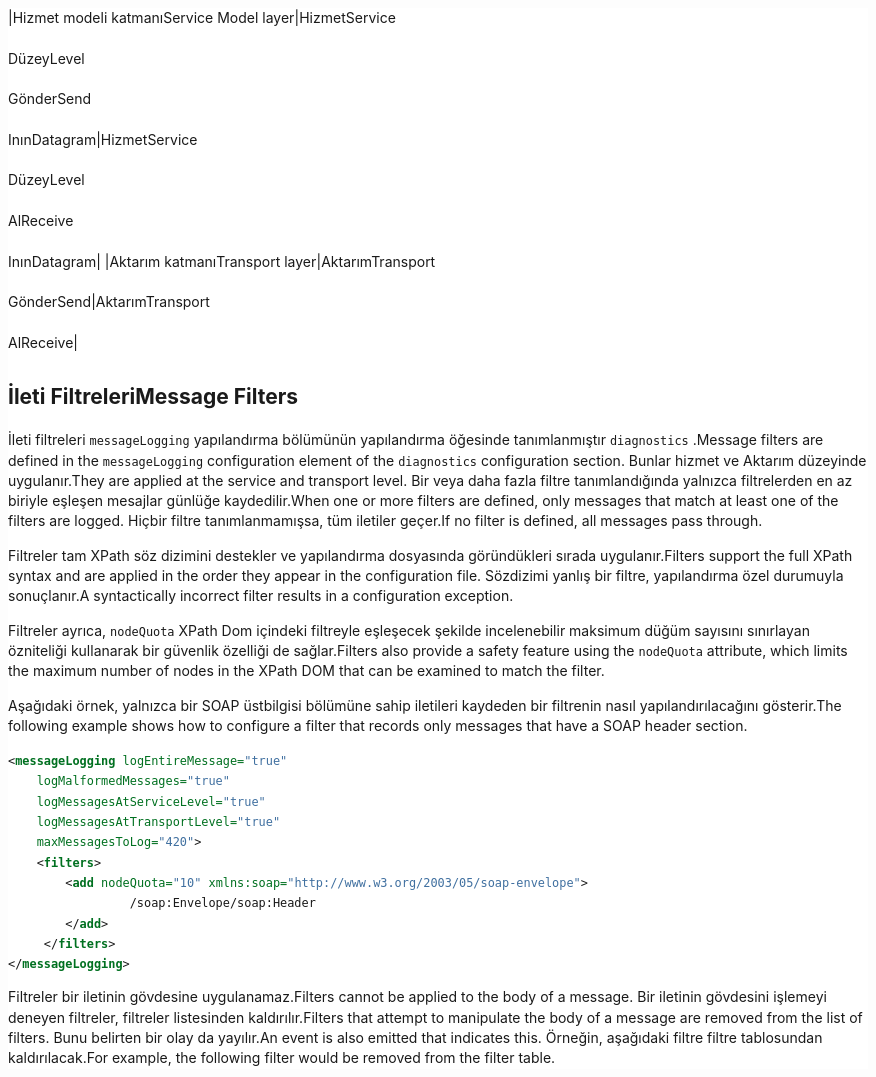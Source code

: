|<span data-ttu-id="e55b6-216">Hizmet modeli katmanı</span><span class="sxs-lookup"><span data-stu-id="e55b6-216">Service Model layer</span></span>|<span data-ttu-id="e55b6-217">Hizmet</span><span class="sxs-lookup"><span data-stu-id="e55b6-217">Service</span></span><br /><br /> <span data-ttu-id="e55b6-218">Düzey</span><span class="sxs-lookup"><span data-stu-id="e55b6-218">Level</span></span><br /><br /> <span data-ttu-id="e55b6-219">Gönder</span><span class="sxs-lookup"><span data-stu-id="e55b6-219">Send</span></span><br /><br /> <span data-ttu-id="e55b6-220">Inın</span><span class="sxs-lookup"><span data-stu-id="e55b6-220">Datagram</span></span>|<span data-ttu-id="e55b6-221">Hizmet</span><span class="sxs-lookup"><span data-stu-id="e55b6-221">Service</span></span><br /><br /> <span data-ttu-id="e55b6-222">Düzey</span><span class="sxs-lookup"><span data-stu-id="e55b6-222">Level</span></span><br /><br /> <span data-ttu-id="e55b6-223">Al</span><span class="sxs-lookup"><span data-stu-id="e55b6-223">Receive</span></span><br /><br /> <span data-ttu-id="e55b6-224">Inın</span><span class="sxs-lookup"><span data-stu-id="e55b6-224">Datagram</span></span>|
|<span data-ttu-id="e55b6-225">Aktarım katmanı</span><span class="sxs-lookup"><span data-stu-id="e55b6-225">Transport layer</span></span>|<span data-ttu-id="e55b6-226">Aktarım</span><span class="sxs-lookup"><span data-stu-id="e55b6-226">Transport</span></span><br /><br /> <span data-ttu-id="e55b6-227">Gönder</span><span class="sxs-lookup"><span data-stu-id="e55b6-227">Send</span></span>|<span data-ttu-id="e55b6-228">Aktarım</span><span class="sxs-lookup"><span data-stu-id="e55b6-228">Transport</span></span><br /><br /> <span data-ttu-id="e55b6-229">Al</span><span class="sxs-lookup"><span data-stu-id="e55b6-229">Receive</span></span>|

## <a name="message-filters"></a><span data-ttu-id="e55b6-230">İleti Filtreleri</span><span class="sxs-lookup"><span data-stu-id="e55b6-230">Message Filters</span></span>

<span data-ttu-id="e55b6-231">İleti filtreleri `messageLogging` yapılandırma bölümünün yapılandırma öğesinde tanımlanmıştır `diagnostics` .</span><span class="sxs-lookup"><span data-stu-id="e55b6-231">Message filters are defined in the `messageLogging` configuration element of the `diagnostics` configuration section.</span></span> <span data-ttu-id="e55b6-232">Bunlar hizmet ve Aktarım düzeyinde uygulanır.</span><span class="sxs-lookup"><span data-stu-id="e55b6-232">They are applied at the service and transport level.</span></span> <span data-ttu-id="e55b6-233">Bir veya daha fazla filtre tanımlandığında yalnızca filtrelerden en az biriyle eşleşen mesajlar günlüğe kaydedilir.</span><span class="sxs-lookup"><span data-stu-id="e55b6-233">When one or more filters are defined, only messages that match at least one of the filters are logged.</span></span> <span data-ttu-id="e55b6-234">Hiçbir filtre tanımlanmamışsa, tüm iletiler geçer.</span><span class="sxs-lookup"><span data-stu-id="e55b6-234">If no filter is defined, all messages pass through.</span></span>

<span data-ttu-id="e55b6-235">Filtreler tam XPath söz dizimini destekler ve yapılandırma dosyasında göründükleri sırada uygulanır.</span><span class="sxs-lookup"><span data-stu-id="e55b6-235">Filters support the full XPath syntax and are applied in the order they appear in the configuration file.</span></span> <span data-ttu-id="e55b6-236">Sözdizimi yanlış bir filtre, yapılandırma özel durumuyla sonuçlanır.</span><span class="sxs-lookup"><span data-stu-id="e55b6-236">A syntactically incorrect filter results in a configuration exception.</span></span>

<span data-ttu-id="e55b6-237">Filtreler ayrıca, `nodeQuota` XPath Dom içindeki filtreyle eşleşecek şekilde incelenebilir maksimum düğüm sayısını sınırlayan özniteliği kullanarak bir güvenlik özelliği de sağlar.</span><span class="sxs-lookup"><span data-stu-id="e55b6-237">Filters also provide a safety feature using the `nodeQuota` attribute, which limits the maximum number of nodes in the XPath DOM that can be examined to match the filter.</span></span>

<span data-ttu-id="e55b6-238">Aşağıdaki örnek, yalnızca bir SOAP üstbilgisi bölümüne sahip iletileri kaydeden bir filtrenin nasıl yapılandırılacağını gösterir.</span><span class="sxs-lookup"><span data-stu-id="e55b6-238">The following example shows how to configure a filter that records only messages that have a SOAP header section.</span></span>

```xml
<messageLogging logEntireMessage="true"
    logMalformedMessages="true"
    logMessagesAtServiceLevel="true"
    logMessagesAtTransportLevel="true"
    maxMessagesToLog="420">
    <filters>
        <add nodeQuota="10" xmlns:soap="http://www.w3.org/2003/05/soap-envelope">
                 /soap:Envelope/soap:Header
        </add>
     </filters>
</messageLogging>
```

<span data-ttu-id="e55b6-239">Filtreler bir iletinin gövdesine uygulanamaz.</span><span class="sxs-lookup"><span data-stu-id="e55b6-239">Filters cannot be applied to the body of a message.</span></span> <span data-ttu-id="e55b6-240">Bir iletinin gövdesini işlemeyi deneyen filtreler, filtreler listesinden kaldırılır.</span><span class="sxs-lookup"><span data-stu-id="e55b6-240">Filters that attempt to manipulate the body of a message are removed from the list of filters.</span></span> <span data-ttu-id="e55b6-241">Bunu belirten bir olay da yayılır.</span><span class="sxs-lookup"><span data-stu-id="e55b6-241">An event is also emitted that indicates this.</span></span> <span data-ttu-id="e55b6-242">Örneğin, aşağıdaki filtre filtre tablosundan kaldırılacak.</span><span class="sxs-lookup"><span data-stu-id="e55b6-242">For example, the following filter would be removed from the filter table.</span></span>

